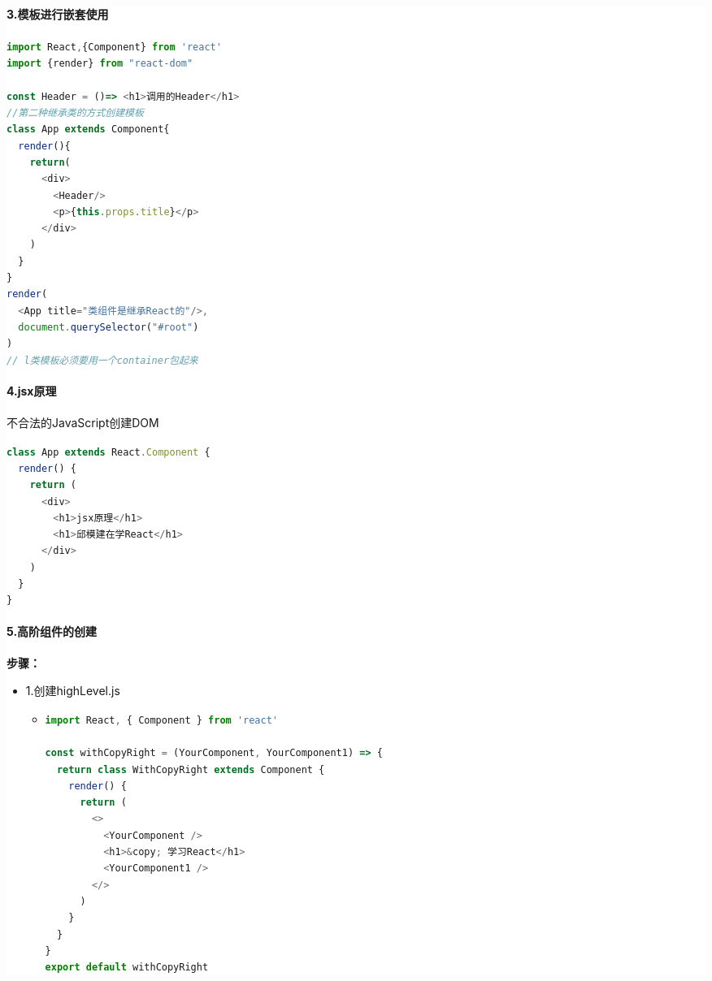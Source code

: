 #### 3.模板进行嵌套使用

~~~javascript
import React,{Component} from 'react'
import {render} from "react-dom"

const Header = ()=> <h1>调用的Header</h1>
//第二种继承类的方式创建模板
class App extends Component{
  render(){
    return(
      <div>
        <Header/>
        <p>{this.props.title}</p>
      </div> 
    )
  }
}
render(
  <App title="类组件是继承React的"/>,
  document.querySelector("#root")
)
// l类模板必须要用一个container包起来
~~~

#### 4.jsx原理

不合法的JavaScript创建DOM

~~~javascript
class App extends React.Component {
  render() {
    return (
      <div>
        <h1>jsx原理</h1>
        <h1>邱模建在学React</h1>
      </div>
    )
  }
}
~~~

#### 5.高阶组件的创建

**步骤：**

- 1.创建highLevel.js

  - ~~~javascript
    import React, { Component } from 'react'
    
    const withCopyRight = (YourComponent, YourComponent1) => {
      return class WithCopyRight extends Component {
        render() {
          return (
            <>
              <YourComponent />
              <h1>&copy; 学习React</h1>
              <YourComponent1 />
            </>
          )
        }
      }
    }
    export default withCopyRight
    ~~~

